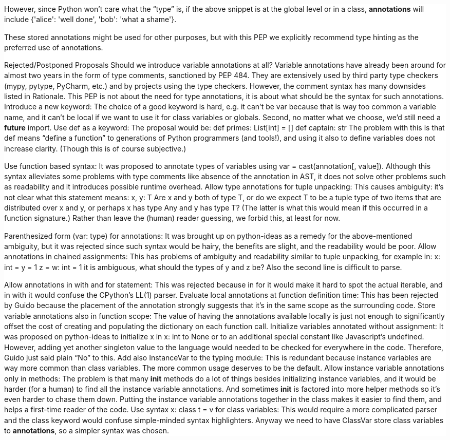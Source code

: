 However, since Python won’t care what the “type” is, if the above snippet is at the global level or in a class, __annotations__ will include {'alice': 'well done', 'bob': 'what a shame'}.

These stored annotations might be used for other purposes, but with this PEP we explicitly recommend type hinting as the preferred use of annotations.

Rejected/Postponed Proposals
Should we introduce variable annotations at all? Variable annotations have already been around for almost two years in the form of type comments, sanctioned by PEP 484. They are extensively used by third party type checkers (mypy, pytype, PyCharm, etc.) and by projects using the type checkers. However, the comment syntax has many downsides listed in Rationale. This PEP is not about the need for type annotations, it is about what should be the syntax for such annotations.
Introduce a new keyword: The choice of a good keyword is hard, e.g. it can’t be var because that is way too common a variable name, and it can’t be local if we want to use it for class variables or globals. Second, no matter what we choose, we’d still need a __future__ import.
Use def as a keyword: The proposal would be:
def primes: List[int] = []
def captain: str
The problem with this is that def means “define a function” to generations of Python programmers (and tools!), and using it also to define variables does not increase clarity. (Though this is of course subjective.)

Use function based syntax: It was proposed to annotate types of variables using var = cast(annotation[, value]). Although this syntax alleviates some problems with type comments like absence of the annotation in AST, it does not solve other problems such as readability and it introduces possible runtime overhead.
Allow type annotations for tuple unpacking: This causes ambiguity: it’s not clear what this statement means:
x, y: T
Are x and y both of type T, or do we expect T to be a tuple type of two items that are distributed over x and y, or perhaps x has type Any and y has type T? (The latter is what this would mean if this occurred in a function signature.) Rather than leave the (human) reader guessing, we forbid this, at least for now.

Parenthesized form (var: type) for annotations: It was brought up on python-ideas as a remedy for the above-mentioned ambiguity, but it was rejected since such syntax would be hairy, the benefits are slight, and the readability would be poor.
Allow annotations in chained assignments: This has problems of ambiguity and readability similar to tuple unpacking, for example in:
x: int = y = 1
z = w: int = 1
it is ambiguous, what should the types of y and z be? Also the second line is difficult to parse.

Allow annotations in with and for statement: This was rejected because in for it would make it hard to spot the actual iterable, and in with it would confuse the CPython’s LL(1) parser.
Evaluate local annotations at function definition time: This has been rejected by Guido because the placement of the annotation strongly suggests that it’s in the same scope as the surrounding code.
Store variable annotations also in function scope: The value of having the annotations available locally is just not enough to significantly offset the cost of creating and populating the dictionary on each function call.
Initialize variables annotated without assignment: It was proposed on python-ideas to initialize x in x: int to None or to an additional special constant like Javascript’s undefined. However, adding yet another singleton value to the language would needed to be checked for everywhere in the code. Therefore, Guido just said plain “No” to this.
Add also InstanceVar to the typing module: This is redundant because instance variables are way more common than class variables. The more common usage deserves to be the default.
Allow instance variable annotations only in methods: The problem is that many __init__ methods do a lot of things besides initializing instance variables, and it would be harder (for a human) to find all the instance variable annotations. And sometimes __init__ is factored into more helper methods so it’s even harder to chase them down. Putting the instance variable annotations together in the class makes it easier to find them, and helps a first-time reader of the code.
Use syntax x: class t = v for class variables: This would require a more complicated parser and the class keyword would confuse simple-minded syntax highlighters. Anyway we need to have ClassVar store class variables to __annotations__, so a simpler syntax was chosen.